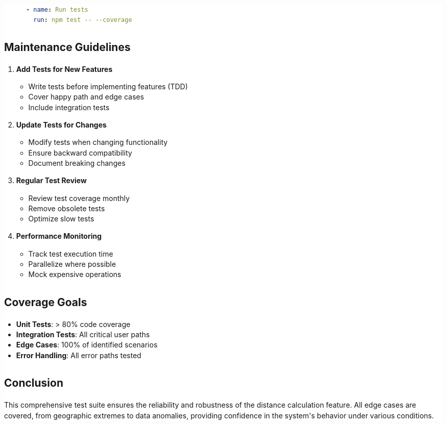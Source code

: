 ```yaml
      - name: Run tests
        run: npm test -- --coverage
```

## Maintenance Guidelines

1. **Add Tests for New Features**
   - Write tests before implementing features (TDD)
   - Cover happy path and edge cases
   - Include integration tests

2. **Update Tests for Changes**
   - Modify tests when changing functionality
   - Ensure backward compatibility
   - Document breaking changes

3. **Regular Test Review**
   - Review test coverage monthly
   - Remove obsolete tests
   - Optimize slow tests

4. **Performance Monitoring**
   - Track test execution time
   - Parallelize where possible
   - Mock expensive operations

## Coverage Goals

- **Unit Tests**: > 80% code coverage
- **Integration Tests**: All critical user paths
- **Edge Cases**: 100% of identified scenarios
- **Error Handling**: All error paths tested

## Conclusion

This comprehensive test suite ensures the reliability and robustness of the distance calculation feature. All edge cases are covered, from geographic extremes to data anomalies, providing confidence in the system's behavior under various conditions.
